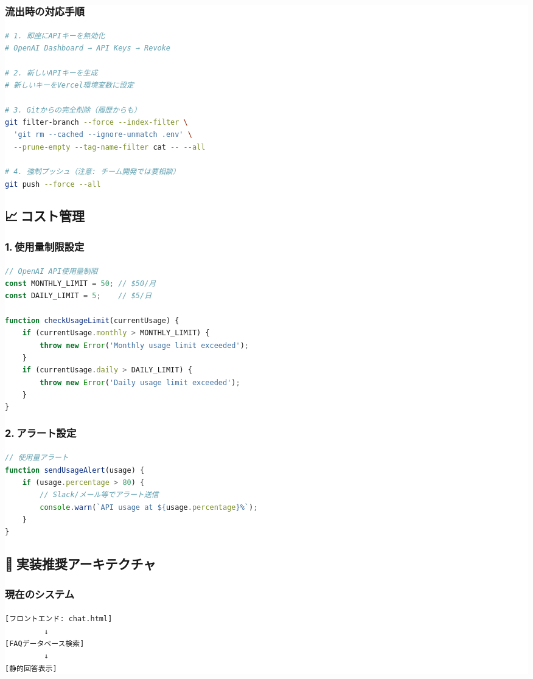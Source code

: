 ### 流出時の対応手順
```bash
# 1. 即座にAPIキーを無効化
# OpenAI Dashboard → API Keys → Revoke

# 2. 新しいAPIキーを生成
# 新しいキーをVercel環境変数に設定

# 3. Gitからの完全削除（履歴からも）
git filter-branch --force --index-filter \
  'git rm --cached --ignore-unmatch .env' \
  --prune-empty --tag-name-filter cat -- --all

# 4. 強制プッシュ（注意: チーム開発では要相談）
git push --force --all
```

## 📈 コスト管理

### 1. **使用量制限設定**
```javascript
// OpenAI API使用量制限
const MONTHLY_LIMIT = 50; // $50/月
const DAILY_LIMIT = 5;    // $5/日

function checkUsageLimit(currentUsage) {
    if (currentUsage.monthly > MONTHLY_LIMIT) {
        throw new Error('Monthly usage limit exceeded');
    }
    if (currentUsage.daily > DAILY_LIMIT) {
        throw new Error('Daily usage limit exceeded');
    }
}
```

### 2. **アラート設定**
```javascript
// 使用量アラート
function sendUsageAlert(usage) {
    if (usage.percentage > 80) {
        // Slack/メール等でアラート送信
        console.warn(`API usage at ${usage.percentage}%`);
    }
}
```

## 🔧 実装推奨アーキテクチャ

### 現在のシステム
```
[フロントエンド: chat.html] 
         ↓
[FAQデータベース検索]
         ↓
[静的回答表示]
```
